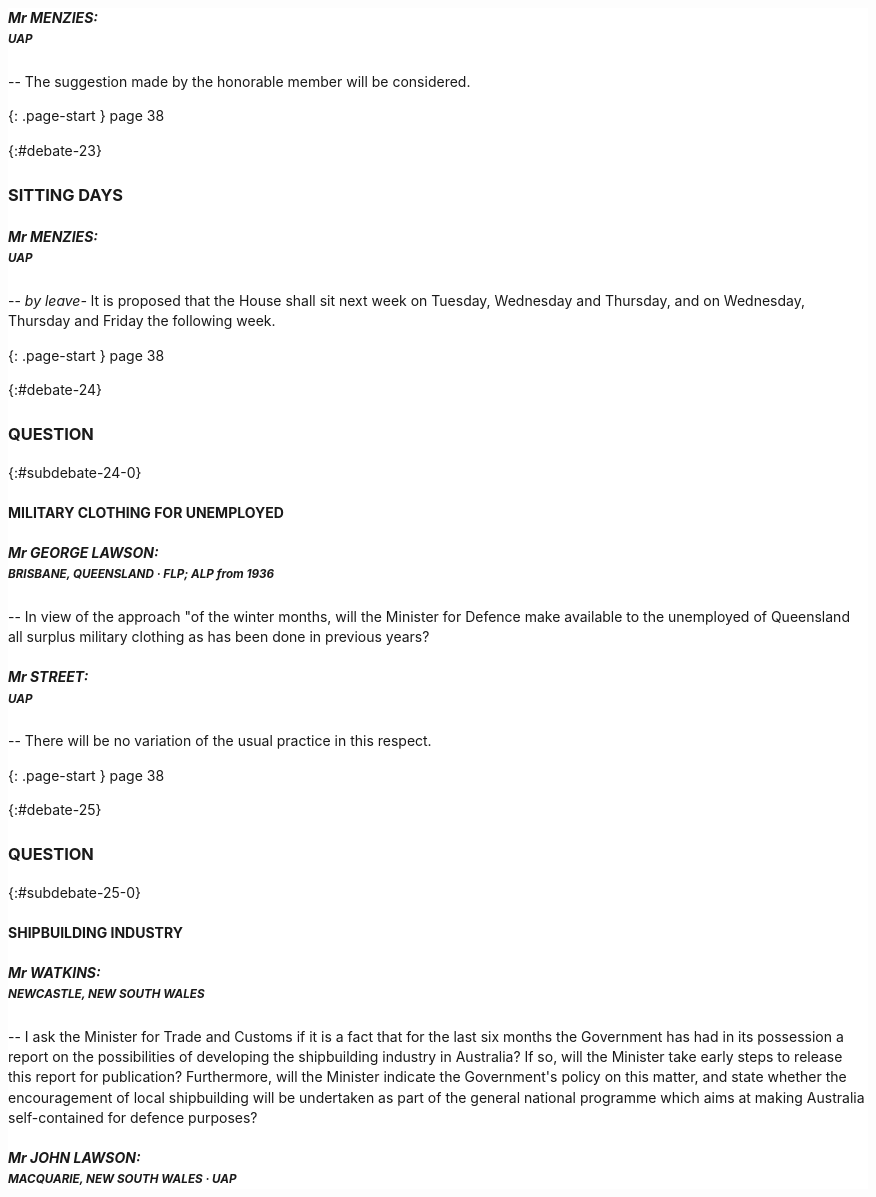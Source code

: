 ##### Mr MENZIES:<br><small class="text-muted">UAP</small>

-- The suggestion made by the honorable member will be considered. 

{: .page-start }
page 38

{:#debate-23}
### SITTING DAYS

##### Mr MENZIES:<br><small class="text-muted">UAP</small>

--  *by leave-*  lt is proposed that the House shall sit next week on Tuesday, Wednesday and Thursday, and on Wednesday, Thursday and Friday the following week. 

{: .page-start }
page 38

{:#debate-24}
### QUESTION

{:#subdebate-24-0}
#### MILITARY CLOTHING FOR UNEMPLOYED

##### Mr GEORGE LAWSON:<br><small class="text-muted">BRISBANE, QUEENSLAND &middot; FLP; ALP from 1936</small>

-- In view of the approach "of the winter months, will the Minister for Defence make available to the unemployed of Queensland all surplus military clothing as has been done in previous years? 

##### Mr STREET:<br><small class="text-muted">UAP</small>

-- There will be no variation of the usual practice in this respect. 

{: .page-start }
page 38

{:#debate-25}
### QUESTION

{:#subdebate-25-0}
#### SHIPBUILDING INDUSTRY

##### Mr WATKINS:<br><small class="text-muted">NEWCASTLE, NEW SOUTH WALES</small>

-- I ask the Minister for Trade and Customs if it is a fact that for the last six months the Government has had in its possession a report on the possibilities of developing the shipbuilding industry in Australia? If so, will the Minister take early steps to release this report for publication? Furthermore, will the Minister indicate the Government's policy on this matter, and state whether the encouragement of local shipbuilding will be undertaken as part of the general national programme which aims at making Australia self-contained for defence purposes? 

##### Mr JOHN LAWSON:<br><small class="text-muted">MACQUARIE, NEW SOUTH WALES &middot; UAP</small>
